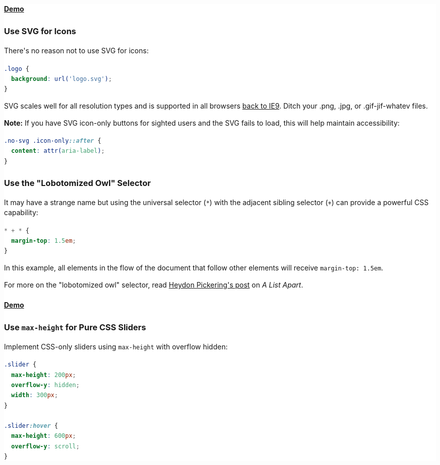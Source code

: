 #### [Demo](http://codepen.io/AllThingsSmitty/pen/WxjKZp)

### Use SVG for Icons

There's no reason not to use SVG for icons:

```css
.logo {
  background: url('logo.svg');
}
```

SVG scales well for all resolution types and is supported in all browsers [back to IE9](http://caniuse.com/#search=svg). Ditch your .png, .jpg, or .gif-jif-whatev files.

**Note:** If you have SVG icon-only buttons for sighted users and the SVG fails to load, this will help maintain accessibility:

```css
.no-svg .icon-only::after {
  content: attr(aria-label);
}
```

### Use the "Lobotomized Owl" Selector

It may have a strange name but using the universal selector (`*`) with the adjacent sibling selector (`+`) can provide a powerful CSS capability:

```css
* + * {
  margin-top: 1.5em;
}
```

In this example, all elements in the flow of the document that follow other elements will receive `margin-top: 1.5em`.

For more on the "lobotomized owl" selector, read [Heydon Pickering's post](http://alistapart.com/article/axiomatic-css-and-lobotomized-owls) on _A List Apart_.

#### [Demo](http://codepen.io/AllThingsSmitty/pen/grRvWq)

### Use `max-height` for Pure CSS Sliders

Implement CSS-only sliders using `max-height` with overflow hidden:

```css
.slider {
  max-height: 200px;
  overflow-y: hidden;
  width: 300px;
}

.slider:hover {
  max-height: 600px;
  overflow-y: scroll;
}
```
